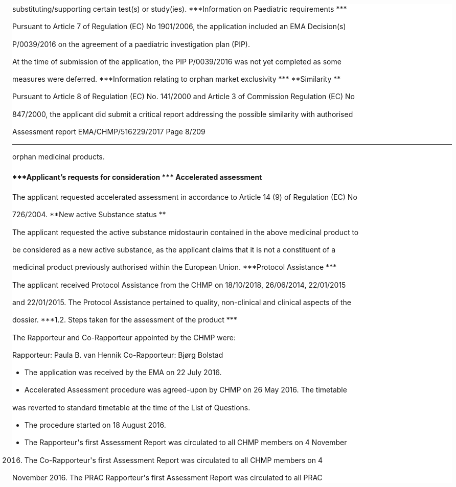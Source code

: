 substituting/supporting certain test(s) or study(ies). ***Information on Paediatric requirements ***

Pursuant to Article 7 of Regulation (EC) No 1901/2006, the application included an EMA Decision(s)

P/0039/2016 on the agreement of a paediatric investigation plan (PIP).

At the time of submission of the application, the PIP P/0039/2016 was not yet completed as some

measures were deferred. ***Information relating to orphan market exclusivity *** **Similarity **

Pursuant to Article 8 of Regulation (EC) No. 141/2000 and Article 3 of Commission Regulation (EC) No

847/2000, the applicant did submit a critical report addressing the possible similarity with authorised

Assessment report
EMA/CHMP/516229/2017 Page 8/209


-----

orphan medicinal products.
#### ***Applicant’s requests for consideration *** **Accelerated assessment**

The applicant requested accelerated assessment in accordance to Article 14 (9) of Regulation (EC) No

726/2004. **New active Substance status **

The applicant requested the active substance midostaurin contained in the above medicinal product to

be considered as a new active substance, as the applicant claims that it is not a constituent of a

medicinal product previously authorised within the European Union. ***Protocol Assistance ***

The applicant received Protocol Assistance from the CHMP on 18/10/2018, 26/06/2014, 22/01/2015

and 22/01/2015. The Protocol Assistance pertained to quality, non-clinical and clinical aspects of the

dossier. ***1.2. Steps taken for the assessment of the product ***

The Rapporteur and Co-Rapporteur appointed by the CHMP were:

Rapporteur: Paula B. van Hennik Co-Rapporteur: Bjørg Bolstad

 - The application was received by the EMA on 22 July 2016.

 - Accelerated Assessment procedure was agreed-upon by CHMP on 26 May 2016. The timetable

was reverted to standard timetable at the time of the List of Questions.

 - The procedure started on 18 August 2016.

 - The Rapporteur's first Assessment Report was circulated to all CHMP members on 4 November

2016. The Co-Rapporteur's first Assessment Report was circulated to all CHMP members on 4

November 2016. The PRAC Rapporteur's first Assessment Report was circulated to all PRAC
